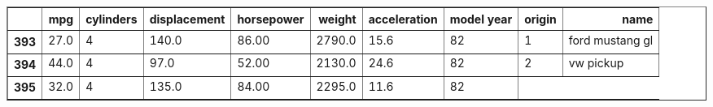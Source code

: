 


<div>
<style scoped>
    .dataframe tbody tr th:only-of-type {
        vertical-align: middle;
    }

    .dataframe tbody tr th {
        vertical-align: top;
    }

    .dataframe thead th {
        text-align: right;
    }
</style>
<table border="1" class="dataframe">
  <thead>
    <tr style="text-align: right;">
      <th></th>
      <th>mpg</th>
      <th>cylinders</th>
      <th>displacement</th>
      <th>horsepower</th>
      <th>weight</th>
      <th>acceleration</th>
      <th>model year</th>
      <th>origin</th>
      <th>name</th>
    </tr>
  </thead>
  <tbody>
    <tr>
      <th>393</th>
      <td>27.0</td>
      <td>4</td>
      <td>140.0</td>
      <td>86.00</td>
      <td>2790.0</td>
      <td>15.6</td>
      <td>82</td>
      <td>1</td>
      <td>ford mustang gl</td>
    </tr>
    <tr>
      <th>394</th>
      <td>44.0</td>
      <td>4</td>
      <td>97.0</td>
      <td>52.00</td>
      <td>2130.0</td>
      <td>24.6</td>
      <td>82</td>
      <td>2</td>
      <td>vw pickup</td>
    </tr>
    <tr>
      <th>395</th>
      <td>32.0</td>
      <td>4</td>
      <td>135.0</td>
      <td>84.00</td>
      <td>2295.0</td>
      <td>11.6</td>
      <td>82</td>